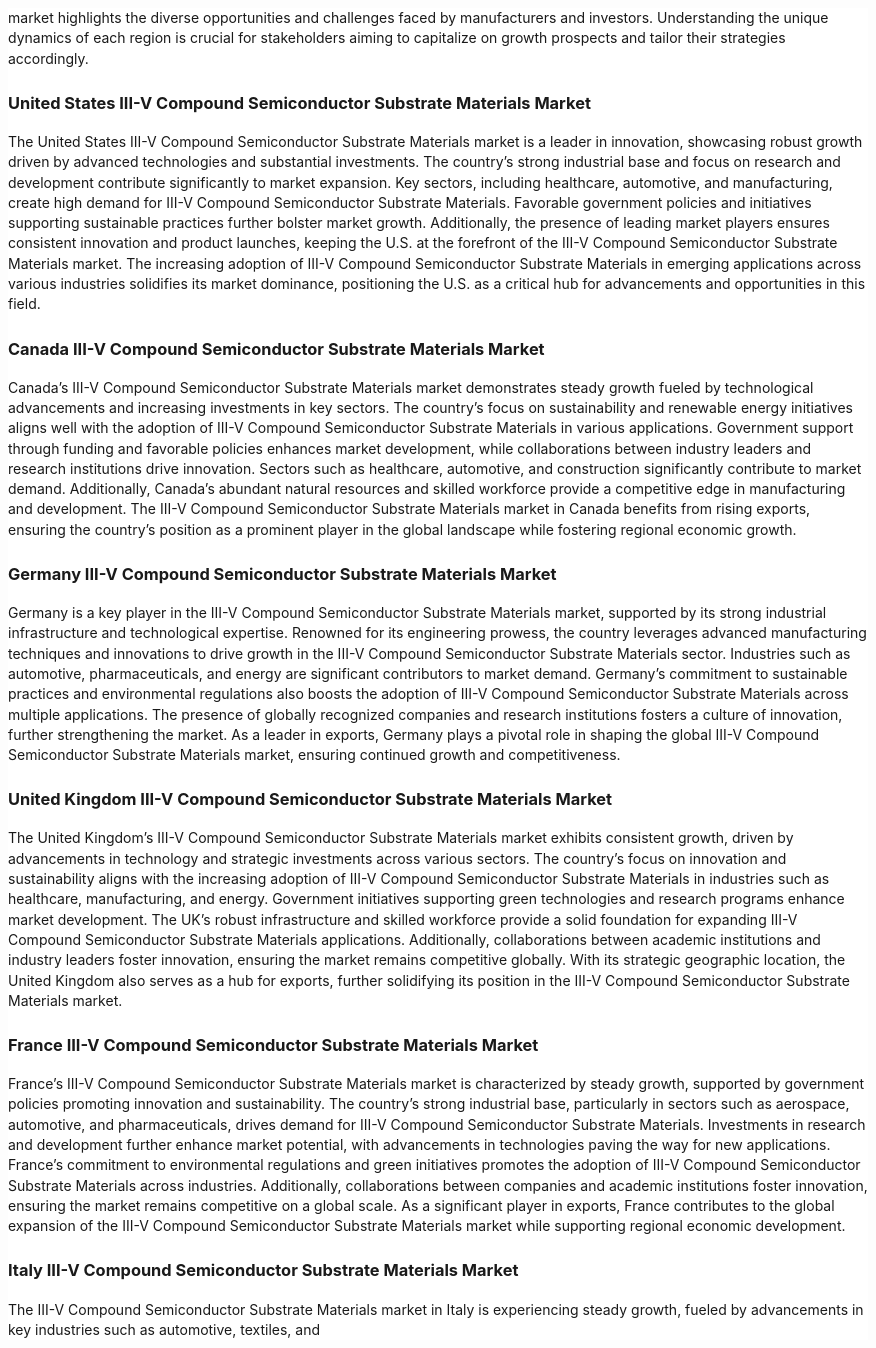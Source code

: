 market highlights the diverse opportunities and challenges faced by manufacturers and investors. Understanding the unique dynamics of each region is crucial for stakeholders aiming to capitalize on growth prospects and tailor their strategies accordingly.</p><h3>United States III-V Compound Semiconductor Substrate Materials Market</h3><p>The United States III-V Compound Semiconductor Substrate Materials market is a leader in innovation, showcasing robust growth driven by advanced technologies and substantial investments. The country&rsquo;s strong industrial base and focus on research and development contribute significantly to market expansion. Key sectors, including healthcare, automotive, and manufacturing, create high demand for III-V Compound Semiconductor Substrate Materials. Favorable government policies and initiatives supporting sustainable practices further bolster market growth. Additionally, the presence of leading market players ensures consistent innovation and product launches, keeping the U.S. at the forefront of the III-V Compound Semiconductor Substrate Materials market. The increasing adoption of III-V Compound Semiconductor Substrate Materials in emerging applications across various industries solidifies its market dominance, positioning the U.S. as a critical hub for advancements and opportunities in this field.</p><h3>Canada III-V Compound Semiconductor Substrate Materials Market</h3><p>Canada&rsquo;s III-V Compound Semiconductor Substrate Materials market demonstrates steady growth fueled by technological advancements and increasing investments in key sectors. The country&rsquo;s focus on sustainability and renewable energy initiatives aligns well with the adoption of III-V Compound Semiconductor Substrate Materials in various applications. Government support through funding and favorable policies enhances market development, while collaborations between industry leaders and research institutions drive innovation. Sectors such as healthcare, automotive, and construction significantly contribute to market demand. Additionally, Canada&rsquo;s abundant natural resources and skilled workforce provide a competitive edge in manufacturing and development. The III-V Compound Semiconductor Substrate Materials market in Canada benefits from rising exports, ensuring the country&rsquo;s position as a prominent player in the global landscape while fostering regional economic growth.</p><h3>Germany III-V Compound Semiconductor Substrate Materials Market</h3><p>Germany is a key player in the III-V Compound Semiconductor Substrate Materials market, supported by its strong industrial infrastructure and technological expertise. Renowned for its engineering prowess, the country leverages advanced manufacturing techniques and innovations to drive growth in the III-V Compound Semiconductor Substrate Materials sector. Industries such as automotive, pharmaceuticals, and energy are significant contributors to market demand. Germany&rsquo;s commitment to sustainable practices and environmental regulations also boosts the adoption of III-V Compound Semiconductor Substrate Materials across multiple applications. The presence of globally recognized companies and research institutions fosters a culture of innovation, further strengthening the market. As a leader in exports, Germany plays a pivotal role in shaping the global III-V Compound Semiconductor Substrate Materials market, ensuring continued growth and competitiveness.</p><h3>United Kingdom III-V Compound Semiconductor Substrate Materials Market</h3><p>The United Kingdom&rsquo;s III-V Compound Semiconductor Substrate Materials market exhibits consistent growth, driven by advancements in technology and strategic investments across various sectors. The country&rsquo;s focus on innovation and sustainability aligns with the increasing adoption of III-V Compound Semiconductor Substrate Materials in industries such as healthcare, manufacturing, and energy. Government initiatives supporting green technologies and research programs enhance market development. The UK&rsquo;s robust infrastructure and skilled workforce provide a solid foundation for expanding III-V Compound Semiconductor Substrate Materials applications. Additionally, collaborations between academic institutions and industry leaders foster innovation, ensuring the market remains competitive globally. With its strategic geographic location, the United Kingdom also serves as a hub for exports, further solidifying its position in the III-V Compound Semiconductor Substrate Materials market.</p><h3>France III-V Compound Semiconductor Substrate Materials Market</h3><p>France&rsquo;s III-V Compound Semiconductor Substrate Materials market is characterized by steady growth, supported by government policies promoting innovation and sustainability. The country&rsquo;s strong industrial base, particularly in sectors such as aerospace, automotive, and pharmaceuticals, drives demand for III-V Compound Semiconductor Substrate Materials. Investments in research and development further enhance market potential, with advancements in technologies paving the way for new applications. France&rsquo;s commitment to environmental regulations and green initiatives promotes the adoption of III-V Compound Semiconductor Substrate Materials across industries. Additionally, collaborations between companies and academic institutions foster innovation, ensuring the market remains competitive on a global scale. As a significant player in exports, France contributes to the global expansion of the III-V Compound Semiconductor Substrate Materials market while supporting regional economic development.</p><h3>Italy III-V Compound Semiconductor Substrate Materials Market</h3><p>The III-V Compound Semiconductor Substrate Materials market in Italy is experiencing steady growth, fueled by advancements in key industries such as automotive, textiles, and